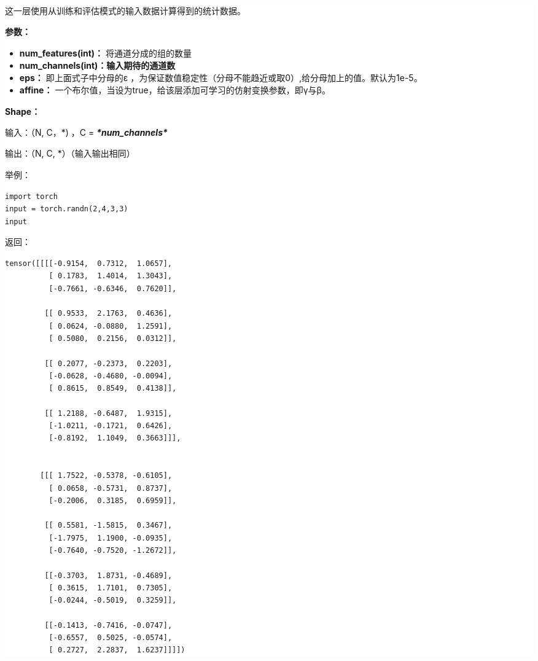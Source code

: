 这一层使用从训练和评估模式的输入数据计算得到的统计数据。

 

**参数：**

- **num_features(int)：** 将通道分成的组的数量
- **num_channels(int)：输入期待的通道数**
- **eps：** 即上面式子中分母的ε ，为保证数值稳定性（分母不能趋近或取0）,给分母加上的值。默认为1e-5。
- **affine：** 一个布尔值，当设为true，给该层添加可学习的仿射变换参数，即γ与β。

**Shape：** 

输入：（N, C，*) ，C = ***\*num_channels\****

输出：（N, C, *）（输入输出相同）

 

 举例：

```
import torch
input = torch.randn(2,4,3,3)
input
```

返回：

```
tensor([[[[-0.9154,  0.7312,  1.0657],
          [ 0.1783,  1.4014,  1.3043],
          [-0.7661, -0.6346,  0.7620]],

         [[ 0.9533,  2.1763,  0.4636],
          [ 0.0624, -0.0880,  1.2591],
          [ 0.5080,  0.2156,  0.0312]],

         [[ 0.2077, -0.2373,  0.2203],
          [-0.0628, -0.4680, -0.0094],
          [ 0.8615,  0.8549,  0.4138]],

         [[ 1.2188, -0.6487,  1.9315],
          [-1.0211, -0.1721,  0.6426],
          [-0.8192,  1.1049,  0.3663]]],


        [[[ 1.7522, -0.5378, -0.6105],
          [ 0.0658, -0.5731,  0.8737],
          [-0.2006,  0.3185,  0.6959]],

         [[ 0.5581, -1.5815,  0.3467],
          [-1.7975,  1.1900, -0.0935],
          [-0.7640, -0.7520, -1.2672]],

         [[-0.3703,  1.8731, -0.4689],
          [ 0.3615,  1.7101,  0.7305],
          [-0.0244, -0.5019,  0.3259]],

         [[-0.1413, -0.7416, -0.0747],
          [-0.6557,  0.5025, -0.0574],
          [ 0.2727,  2.2837,  1.6237]]]])
```

